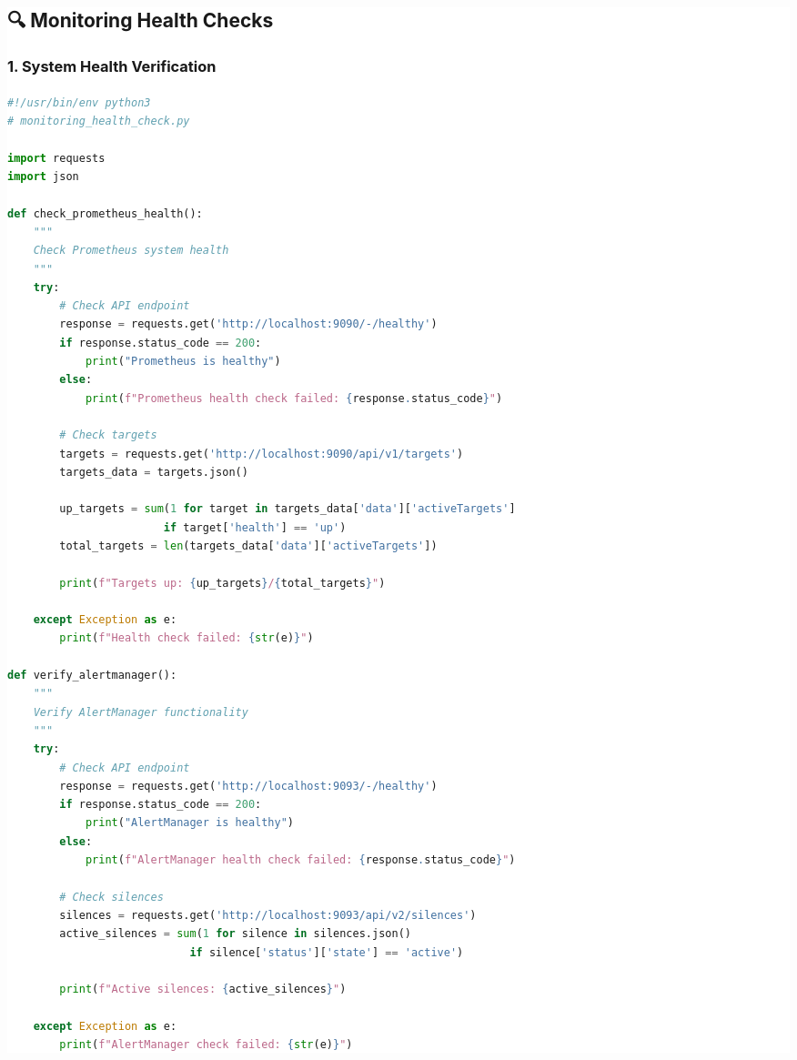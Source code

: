 ## 🔍 Monitoring Health Checks

### 1. System Health Verification
```python
#!/usr/bin/env python3
# monitoring_health_check.py

import requests
import json

def check_prometheus_health():
    """
    Check Prometheus system health
    """
    try:
        # Check API endpoint
        response = requests.get('http://localhost:9090/-/healthy')
        if response.status_code == 200:
            print("Prometheus is healthy")
        else:
            print(f"Prometheus health check failed: {response.status_code}")

        # Check targets
        targets = requests.get('http://localhost:9090/api/v1/targets')
        targets_data = targets.json()
        
        up_targets = sum(1 for target in targets_data['data']['activeTargets'] 
                        if target['health'] == 'up')
        total_targets = len(targets_data['data']['activeTargets'])
        
        print(f"Targets up: {up_targets}/{total_targets}")

    except Exception as e:
        print(f"Health check failed: {str(e)}")

def verify_alertmanager():
    """
    Verify AlertManager functionality
    """
    try:
        # Check API endpoint
        response = requests.get('http://localhost:9093/-/healthy')
        if response.status_code == 200:
            print("AlertManager is healthy")
        else:
            print(f"AlertManager health check failed: {response.status_code}")

        # Check silences
        silences = requests.get('http://localhost:9093/api/v2/silences')
        active_silences = sum(1 for silence in silences.json() 
                            if silence['status']['state'] == 'active')
        
        print(f"Active silences: {active_silences}")

    except Exception as e:
        print(f"AlertManager check failed: {str(e)}")
```
